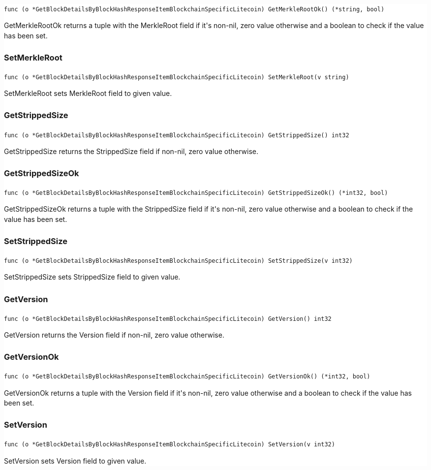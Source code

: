 `func (o *GetBlockDetailsByBlockHashResponseItemBlockchainSpecificLitecoin) GetMerkleRootOk() (*string, bool)`

GetMerkleRootOk returns a tuple with the MerkleRoot field if it's non-nil, zero value otherwise
and a boolean to check if the value has been set.

### SetMerkleRoot

`func (o *GetBlockDetailsByBlockHashResponseItemBlockchainSpecificLitecoin) SetMerkleRoot(v string)`

SetMerkleRoot sets MerkleRoot field to given value.


### GetStrippedSize

`func (o *GetBlockDetailsByBlockHashResponseItemBlockchainSpecificLitecoin) GetStrippedSize() int32`

GetStrippedSize returns the StrippedSize field if non-nil, zero value otherwise.

### GetStrippedSizeOk

`func (o *GetBlockDetailsByBlockHashResponseItemBlockchainSpecificLitecoin) GetStrippedSizeOk() (*int32, bool)`

GetStrippedSizeOk returns a tuple with the StrippedSize field if it's non-nil, zero value otherwise
and a boolean to check if the value has been set.

### SetStrippedSize

`func (o *GetBlockDetailsByBlockHashResponseItemBlockchainSpecificLitecoin) SetStrippedSize(v int32)`

SetStrippedSize sets StrippedSize field to given value.


### GetVersion

`func (o *GetBlockDetailsByBlockHashResponseItemBlockchainSpecificLitecoin) GetVersion() int32`

GetVersion returns the Version field if non-nil, zero value otherwise.

### GetVersionOk

`func (o *GetBlockDetailsByBlockHashResponseItemBlockchainSpecificLitecoin) GetVersionOk() (*int32, bool)`

GetVersionOk returns a tuple with the Version field if it's non-nil, zero value otherwise
and a boolean to check if the value has been set.

### SetVersion

`func (o *GetBlockDetailsByBlockHashResponseItemBlockchainSpecificLitecoin) SetVersion(v int32)`

SetVersion sets Version field to given value.
